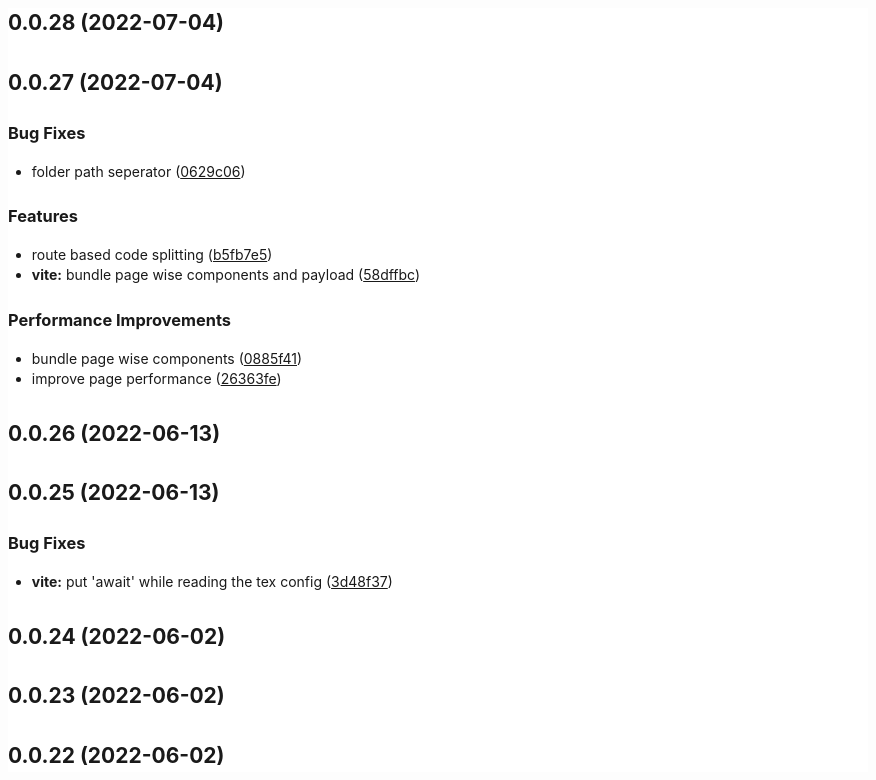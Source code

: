 ## 0.0.28 (2022-07-04)



## 0.0.27 (2022-07-04)


### Bug Fixes

* folder path seperator ([0629c06](https://github.com/tezjs/tez.js/commit/0629c06bdccdf9c54fbb51e436ec5702e11d2e5e))


### Features

* route based code splitting ([b5fb7e5](https://github.com/tezjs/tez.js/commit/b5fb7e55481109154bac119a717fdf77a8a16e4f))
* **vite:** bundle page wise components and payload ([58dffbc](https://github.com/tezjs/tez.js/commit/58dffbccf6f71e0f8aa696675427a485b9ef4a52))


### Performance Improvements

* bundle page wise components ([0885f41](https://github.com/tezjs/tez.js/commit/0885f41225c1b34a5627f394b5c4515e3865e59f))
* improve page performance ([26363fe](https://github.com/tezjs/tez.js/commit/26363fe7d2f6064c3b240f713ccbe8193eef0930))



## 0.0.26 (2022-06-13)



## 0.0.25 (2022-06-13)


### Bug Fixes

* **vite:** put 'await' while reading the tex config ([3d48f37](https://github.com/tezjs/tez.js/commit/3d48f37c91451739332dde43a080e3a0a86e7843))



## 0.0.24 (2022-06-02)



## 0.0.23 (2022-06-02)



## 0.0.22 (2022-06-02)

